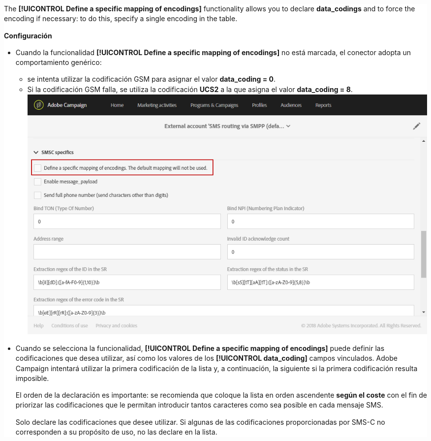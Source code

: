 The **[!UICONTROL Define a specific mapping of encodings]** functionality allows you to declare **data_codings** and to force the encoding if necessary: to do this, specify a single encoding in the table.

**Configuración**

* Cuando la funcionalidad **[!UICONTROL Define a specific mapping of encodings]** no está marcada, el conector adopta un comportamiento genérico:

   * se intenta utilizar la codificación GSM para asignar el valor **data_coding = 0**.
   * Si la codificación GSM falla, se utiliza la codificación **UCS2** a la que asigna el valor **data_coding = 8**.
   ![](assets/sms_data_coding.png)

* Cuando se selecciona la funcionalidad, **[!UICONTROL Define a specific mapping of encodings]** puede definir las codificaciones que desea utilizar, así como los valores de los **[!UICONTROL data_coding]** campos vinculados. Adobe Campaign intentará utilizar la primera codificación de la lista y, a continuación, la siguiente si la primera codificación resulta imposible.

   El orden de la declaración es importante: se recomienda que coloque la lista en orden ascendente **según el coste** con el fin de priorizar las codificaciones que le permitan introducir tantos caracteres como sea posible en cada mensaje SMS.

   Solo declare las codificaciones que desee utilizar. Si algunas de las codificaciones proporcionadas por SMS-C no corresponden a su propósito de uso, no las declare en la lista.
